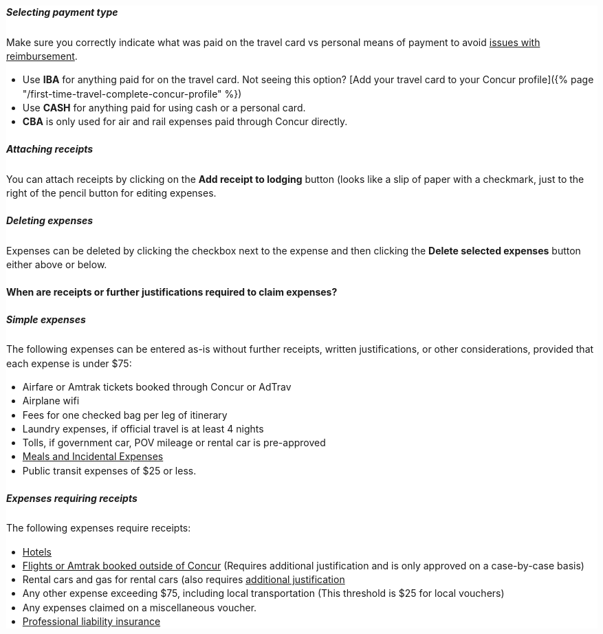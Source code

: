 ##### Selecting payment type

Make sure you correctly indicate what was paid on the travel card vs personal
means of payment to avoid
[issues with reimbursement](#issues-with-reimbursement).

- Use **IBA** for anything paid for on the travel card. Not seeing this option?
  [Add your travel card to your Concur
  profile]({% page "/first-time-travel-complete-concur-profile" %})
- Use **CASH** for anything paid for using cash or a personal card.
- **CBA** is only used for air and rail expenses paid through Concur directly.

##### Attaching receipts

You can attach receipts by clicking on the **Add receipt to lodging** button
(looks like a slip of paper with a checkmark, just to the right of the pencil
button for editing expenses.

##### Deleting expenses

Expenses can be deleted by clicking the checkbox next to the expense and then
clicking the **Delete selected expenses** button either above or below.

#### When are receipts or further justifications required to claim expenses?

##### Simple expenses

The following expenses can be entered as-is without further receipts, written
justifications, or other considerations, provided that each expense is under
$75:

- Airfare or Amtrak tickets booked through Concur or AdTrav
- Airplane wifi
- Fees for one checked bag per leg of itinerary
- Laundry expenses, if official travel is at least 4 nights
- Tolls, if government car, POV mileage or rental car is pre-approved
- [Meals and Incidental Expenses](#how-should-i-claim-meals-and-incidental-expenses)
- Public transit expenses of $25 or less.

##### Expenses requiring receipts

The following expenses require receipts:

- [Hotels](#how-should-i-claim-hotels-and-lodging-taxes)
- [Flights or Amtrak booked outside of Concur](#how-should-i-claim-air-or-amtrak-booked-outside-of-concur)
  (Requires additional justification and is only approved on a case-by-case
  basis)
- Rental cars and gas for rental cars (also requires
  [additional justification](#how-should-i-claim-local-transportation-expenses)
- Any other expense exceeding $75, including local transportation (This
  threshold is $25 for local vouchers)
- Any expenses claimed on a miscellaneous voucher.
- [Professional liability insurance](#how-can-i-get-reimbursed-for-professional-liability-insurance)
